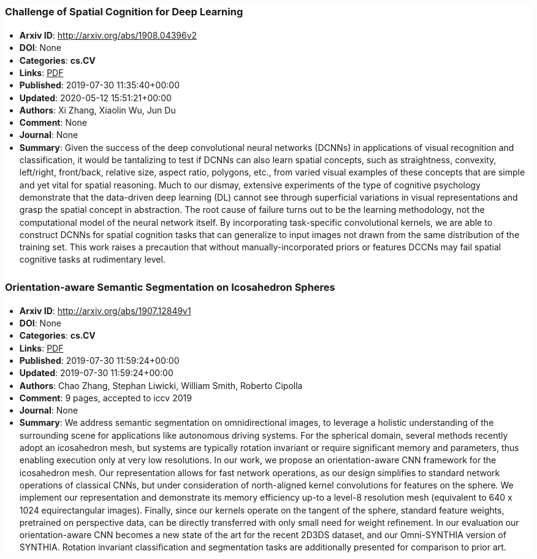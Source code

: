 

### Challenge of Spatial Cognition for Deep Learning
- **Arxiv ID**: http://arxiv.org/abs/1908.04396v2
- **DOI**: None
- **Categories**: **cs.CV**
- **Links**: [PDF](http://arxiv.org/pdf/1908.04396v2)
- **Published**: 2019-07-30 11:35:40+00:00
- **Updated**: 2020-05-12 15:51:21+00:00
- **Authors**: Xi Zhang, Xiaolin Wu, Jun Du
- **Comment**: None
- **Journal**: None
- **Summary**: Given the success of the deep convolutional neural networks (DCNNs) in applications of visual recognition and classification, it would be tantalizing to test if DCNNs can also learn spatial concepts, such as straightness, convexity, left/right, front/back, relative size, aspect ratio, polygons, etc., from varied visual examples of these concepts that are simple and yet vital for spatial reasoning. Much to our dismay, extensive experiments of the type of cognitive psychology demonstrate that the data-driven deep learning (DL) cannot see through superficial variations in visual representations and grasp the spatial concept in abstraction. The root cause of failure turns out to be the learning methodology, not the computational model of the neural network itself. By incorporating task-specific convolutional kernels, we are able to construct DCNNs for spatial cognition tasks that can generalize to input images not drawn from the same distribution of the training set. This work raises a precaution that without manually-incorporated priors or features DCCNs may fail spatial cognitive tasks at rudimentary level.



### Orientation-aware Semantic Segmentation on Icosahedron Spheres
- **Arxiv ID**: http://arxiv.org/abs/1907.12849v1
- **DOI**: None
- **Categories**: **cs.CV**
- **Links**: [PDF](http://arxiv.org/pdf/1907.12849v1)
- **Published**: 2019-07-30 11:59:24+00:00
- **Updated**: 2019-07-30 11:59:24+00:00
- **Authors**: Chao Zhang, Stephan Liwicki, William Smith, Roberto Cipolla
- **Comment**: 9 pages, accepted to iccv 2019
- **Journal**: None
- **Summary**: We address semantic segmentation on omnidirectional images, to leverage a holistic understanding of the surrounding scene for applications like autonomous driving systems. For the spherical domain, several methods recently adopt an icosahedron mesh, but systems are typically rotation invariant or require significant memory and parameters, thus enabling execution only at very low resolutions. In our work, we propose an orientation-aware CNN framework for the icosahedron mesh. Our representation allows for fast network operations, as our design simplifies to standard network operations of classical CNNs, but under consideration of north-aligned kernel convolutions for features on the sphere. We implement our representation and demonstrate its memory efficiency up-to a level-8 resolution mesh (equivalent to 640 x 1024 equirectangular images). Finally, since our kernels operate on the tangent of the sphere, standard feature weights, pretrained on perspective data, can be directly transferred with only small need for weight refinement. In our evaluation our orientation-aware CNN becomes a new state of the art for the recent 2D3DS dataset, and our Omni-SYNTHIA version of SYNTHIA. Rotation invariant classification and segmentation tasks are additionally presented for comparison to prior art.
